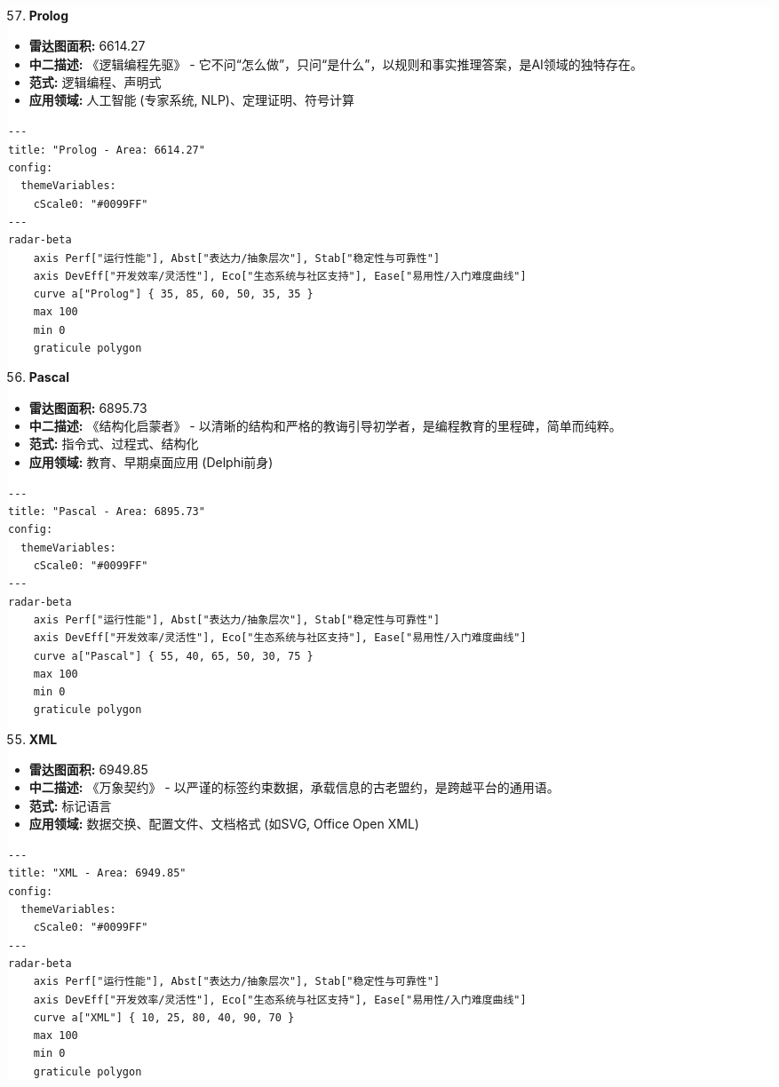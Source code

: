 57.  **Prolog**
- **雷达图面积:** 6614.27
- **中二描述:** 《逻辑编程先驱》 - 它不问“怎么做”，只问“是什么”，以规则和事实推理答案，是AI领域的独特存在。
- **范式:** 逻辑编程、声明式
- **应用领域:** 人工智能 (专家系统, NLP)、定理证明、符号计算

```mermaid
---
title: "Prolog - Area: 6614.27"
config:
  themeVariables:
    cScale0: "#0099FF"
---
radar-beta
    axis Perf["运行性能"], Abst["表达力/抽象层次"], Stab["稳定性与可靠性"]
    axis DevEff["开发效率/灵活性"], Eco["生态系统与社区支持"], Ease["易用性/入门难度曲线"]
    curve a["Prolog"] { 35, 85, 60, 50, 35, 35 }
    max 100
    min 0
    graticule polygon
```

56.  **Pascal**
- **雷达图面积:** 6895.73
- **中二描述:** 《结构化启蒙者》 - 以清晰的结构和严格的教诲引导初学者，是编程教育的里程碑，简单而纯粹。
- **范式:** 指令式、过程式、结构化
- **应用领域:** 教育、早期桌面应用 (Delphi前身)

```mermaid
---
title: "Pascal - Area: 6895.73"
config:
  themeVariables:
    cScale0: "#0099FF"
---
radar-beta
    axis Perf["运行性能"], Abst["表达力/抽象层次"], Stab["稳定性与可靠性"]
    axis DevEff["开发效率/灵活性"], Eco["生态系统与社区支持"], Ease["易用性/入门难度曲线"]
    curve a["Pascal"] { 55, 40, 65, 50, 30, 75 }
    max 100
    min 0
    graticule polygon
```

55.  **XML**
- **雷达图面积:** 6949.85
- **中二描述:** 《万象契约》 - 以严谨的标签约束数据，承载信息的古老盟约，是跨越平台的通用语。
- **范式:** 标记语言
- **应用领域:** 数据交换、配置文件、文档格式 (如SVG, Office Open XML)

```mermaid
---
title: "XML - Area: 6949.85"
config:
  themeVariables:
    cScale0: "#0099FF"
---
radar-beta
    axis Perf["运行性能"], Abst["表达力/抽象层次"], Stab["稳定性与可靠性"]
    axis DevEff["开发效率/灵活性"], Eco["生态系统与社区支持"], Ease["易用性/入门难度曲线"]
    curve a["XML"] { 10, 25, 80, 40, 90, 70 }
    max 100
    min 0
    graticule polygon
```
